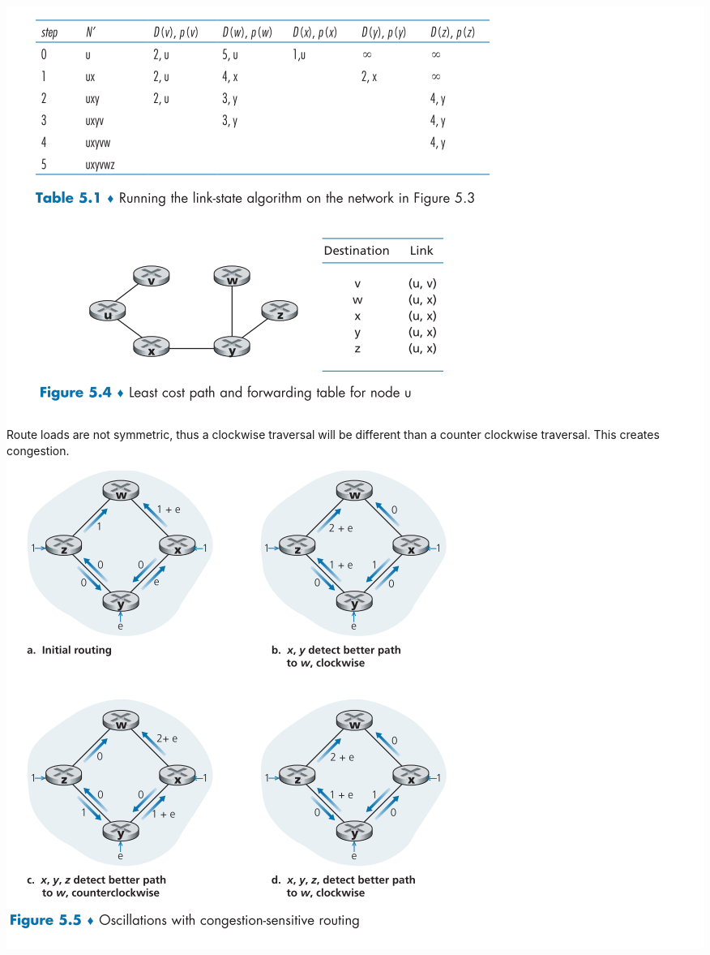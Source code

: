 ![image-20221103210842177](assets/image-20221103210842177.png)

![image-20221103210954616](assets/image-20221103210954616.png)

Route loads are not symmetric, thus a clockwise traversal will be different than a counter clockwise traversal. This creates congestion.

![image-20221103211245041](assets/image-20221103211245041.png)

